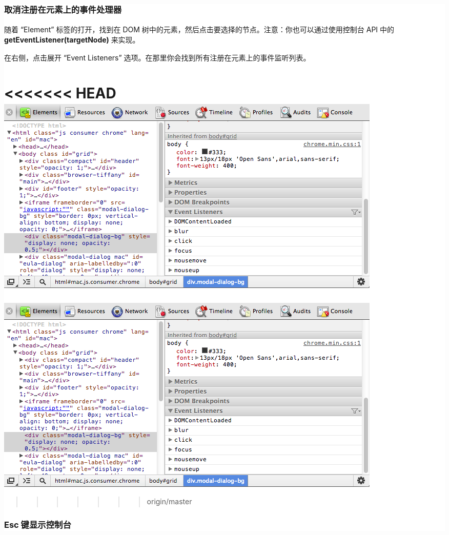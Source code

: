 ### 取消注册在元素上的事件处理器

随着 “Element” 标签的打开，找到在 DOM 树中的元素，然后点击要选择的节点。注意：你也可以通过使用控制台 API 中的 **getEventListener(targetNode)** 来实现。

在右侧，点击展开 “Event Listeners” 选项。在那里你会找到所有注册在元素上的事件监听列表。

<<<<<<< HEAD
![image_42](./images/tips-and-tricks-image_42.png)
=======
![image_42](./images/tat-image_42.png)
>>>>>>> origin/master

### Esc 键显示控制台
